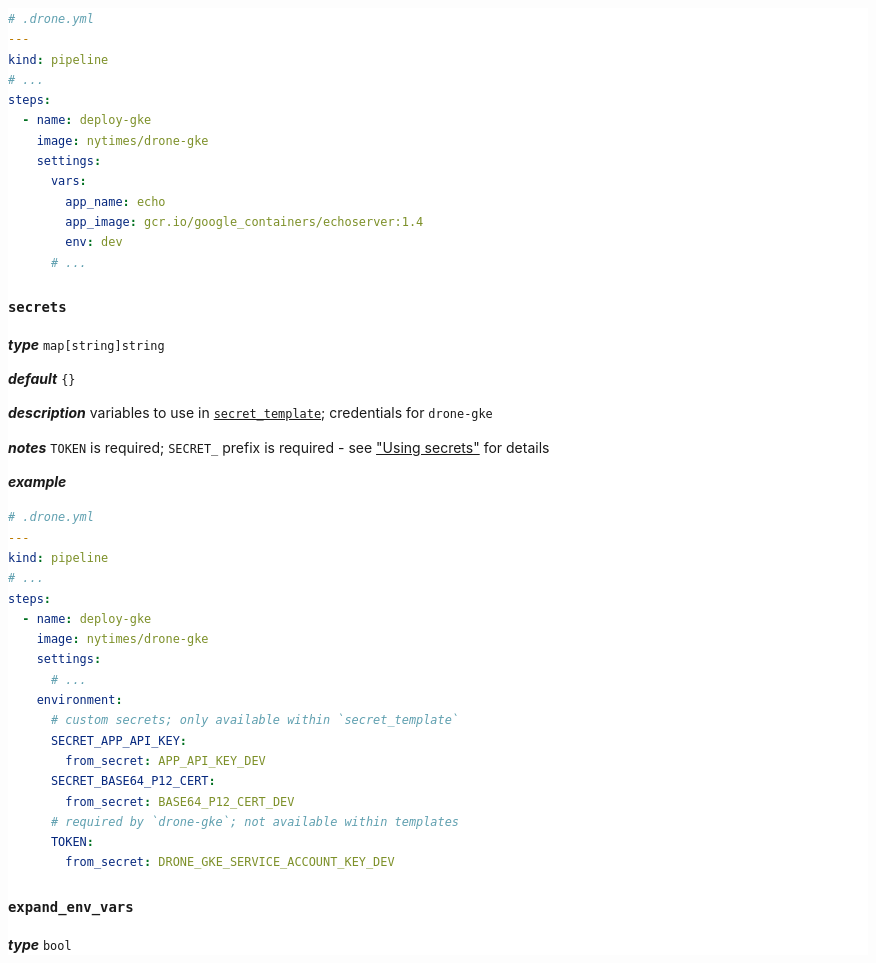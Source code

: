 ```yaml
# .drone.yml
---
kind: pipeline
# ...
steps:
  - name: deploy-gke
    image: nytimes/drone-gke
    settings:
      vars:
        app_name: echo
        app_image: gcr.io/google_containers/echoserver:1.4
        env: dev
      # ...
```

### `secrets`

_**type**_ `map[string]string`

_**default**_ `{}`

_**description**_ variables to use in [`secret_template`](#secret_template); credentials for `drone-gke`

_**notes**_ `TOKEN` is required; `SECRET_` prefix is required - see ["Using secrets"](#using-secrets) for details

_**example**_

```yaml
# .drone.yml
---
kind: pipeline
# ...
steps:
  - name: deploy-gke
    image: nytimes/drone-gke
    settings:
      # ...
    environment:
      # custom secrets; only available within `secret_template`
      SECRET_APP_API_KEY:
        from_secret: APP_API_KEY_DEV
      SECRET_BASE64_P12_CERT:
        from_secret: BASE64_P12_CERT_DEV
      # required by `drone-gke`; not available within templates
      TOKEN:
        from_secret: DRONE_GKE_SERVICE_ACCOUNT_KEY_DEV
```

### `expand_env_vars`

_**type**_ `bool`


[gke]: https://cloud.google.com/container-engine/
[service-account]: https://cloud.google.com/storage/docs/authentication#service_accounts
[expand]: https://golang.org/pkg/os/#ExpandEnv
[environment]: http://docs.drone.io/environment/